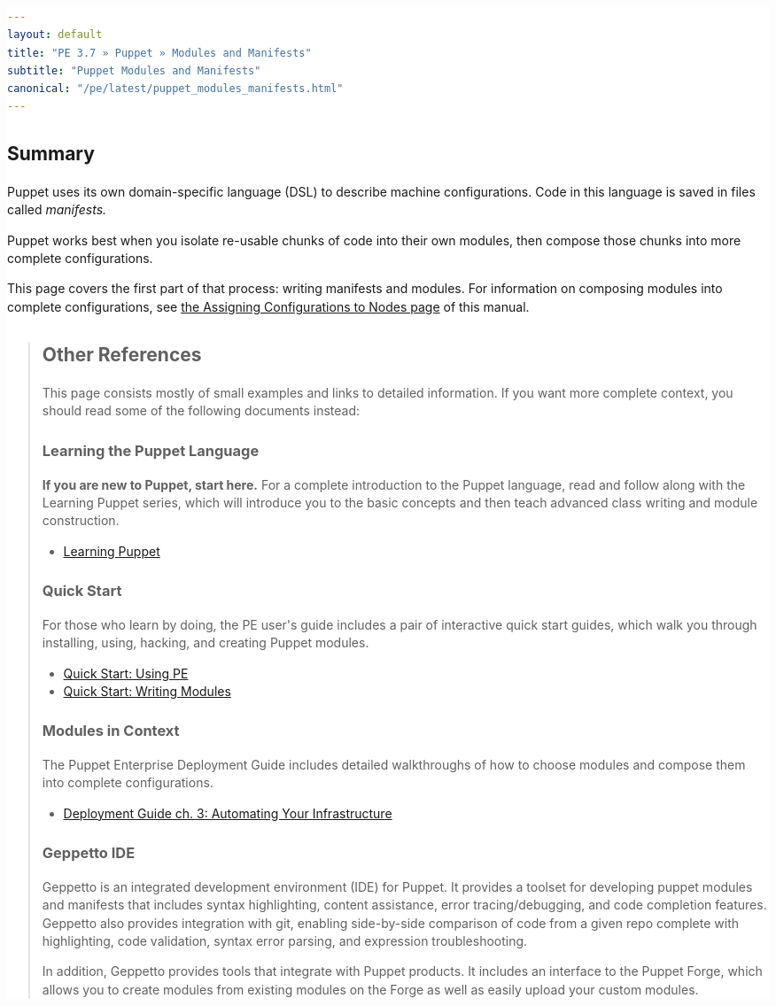 ```yaml
---
layout: default
title: "PE 3.7 » Puppet » Modules and Manifests"
subtitle: "Puppet Modules and Manifests"
canonical: "/pe/latest/puppet_modules_manifests.html"
---
```


[assign]: ./puppet_assign_configurations.html
[lang]: /puppet/3.7/reference/lang_summary.html
[visual]: /puppet/3.7/reference/lang_visual_index.html
[resources]: /puppet/3.7/reference/lang_resources.html
[cond]: /puppet/3.7/reference/lang_conditional.html
[variables]: /puppet/3.7/reference/lang_variables.html
[facts]: /puppet/3.7/reference/lang_variables.html#facts-and-built-in-variables
[rel]: /puppet/3.7/reference/lang_relationships.html
[classes]: /puppet/3.7/reference/lang_classes.html
[defined]: /puppet/3.7/reference/lang_defined_types.html
[fund]: /puppet/3.7/reference/modules_fundamentals.html
[install]: /puppet/3.7/reference/modules_installing.html
[forge]: http://forge.puppetlabs.com
[geppetto]: /geppetto/4.0/index.html


Summary
-----

Puppet uses its own domain-specific language (DSL) to describe machine configurations. Code in this language is saved in files called _manifests._

Puppet works best when you isolate re-usable chunks of code into their own modules, then compose those chunks into more complete configurations.

This page covers the first part of that process: writing manifests and modules. For information on composing modules into complete configurations, see [the Assigning Configurations to Nodes page][assign] of this manual.

> Other References
> -----
>
> This page consists mostly of small examples and links to detailed information. If you want more complete context, you should read some of the following documents instead:
>
> ### Learning the Puppet Language
>
> **If you are new to Puppet, start here.** For a complete introduction to the Puppet language, read and follow along with the Learning Puppet series, which will introduce you to the basic concepts and then teach advanced class writing and module construction.
>
> * [Learning Puppet](/learning/)
>
> ### Quick Start
>
> For those who learn by doing, the PE user's guide includes a pair of interactive quick start guides, which walk you through installing, using, hacking, and creating Puppet modules.
>
> * [Quick Start: Using PE](./quick_start.html)
> * [Quick Start: Writing Modules](./quick_writing_nix.html)
>
> ### Modules in Context
>
> The Puppet Enterprise Deployment Guide includes detailed walkthroughs of how to choose modules and compose them into complete configurations.
>
> * [Deployment Guide ch. 3: Automating Your Infrastructure](/guides/deployment_guide/dg_define_infrastructure.html)
>
> ### Geppetto IDE
>
> Geppetto is an integrated development environment (IDE) for Puppet. It provides a toolset for developing puppet modules and manifests that includes syntax highlighting, content assistance, error tracing/debugging, and code completion features. Geppetto also provides integration with git, enabling side-by-side comparison of code from a given repo complete with highlighting, code validation, syntax error parsing, and expression troubleshooting. 
>
>In addition, Geppetto provides tools that integrate with Puppet products. It includes an interface to the Puppet Forge, which allows you to create modules from existing modules on the Forge as well as easily upload your custom modules. 